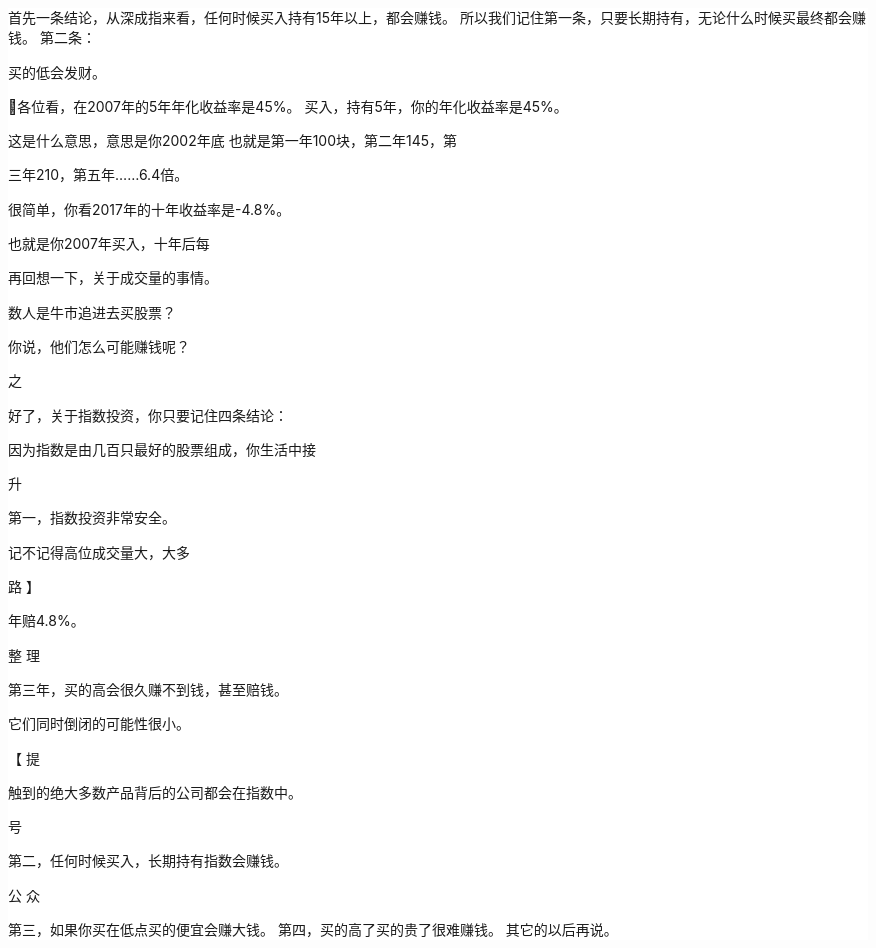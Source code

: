 首先一条结论，从深成指来看，任何时候买入持有15年以上，都会赚钱。
所以我们记住第一条，只要长期持有，无论什么时候买最终都会赚钱。
第二条：

买的低会发财。

各位看，在2007年的5年年化收益率是45%。
买入，持有5年，你的年化收益率是45%。

这是什么意思，意思是你2002年底
也就是第一年100块，第二年145，第

三年210，第五年……6.4倍。

很简单，你看2017年的十年收益率是-4.8%。

也就是你2007年买入，十年后每

再回想一下，关于成交量的事情。

数人是牛市追进去买股票？

你说，他们怎么可能赚钱呢？

之

好了，关于指数投资，你只要记住四条结论：

因为指数是由几百只最好的股票组成，你生活中接

升

第一，指数投资非常安全。

记不记得高位成交量大，大多

路
】

年赔4.8%。

整
理

第三年，买的高会很久赚不到钱，甚至赔钱。

它们同时倒闭的可能性很小。

【
提

触到的绝大多数产品背后的公司都会在指数中。

号

第二，任何时候买入，长期持有指数会赚钱。

公
众

第三，如果你买在低点买的便宜会赚大钱。
第四，买的高了买的贵了很难赚钱。
其它的以后再说。
